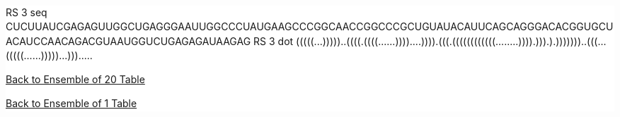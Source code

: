 
<tr>
<td markdown="span">RS 3 seq </td>
<td markdown="span"> CUCUUAUCGAGAGUUGGCUGAGGGAAUUGGCCCUAUGAAGCCCGGCAACCGGCCCGCUGUAUACAUUCAGCAGGGACACGGUGCUACAUCCAACAGACGUAAUGGUCUGAGAGAUAAGAG
</td>
</tr>


<tr>
<td markdown="span">RS 3 dot </td>
<td markdown="span"> (((((...)))))..((((.((((......))))....)))).(((.((((((((((((........)))).))).).)))))))..(((...(((((......)))))...))).....
</td>
</tr>

</tbody>
</table>


</div>


[Back to Ensemble of 20 Table](../../display_436)

[Back to Ensemble of 1 Table](../../display_1533)
